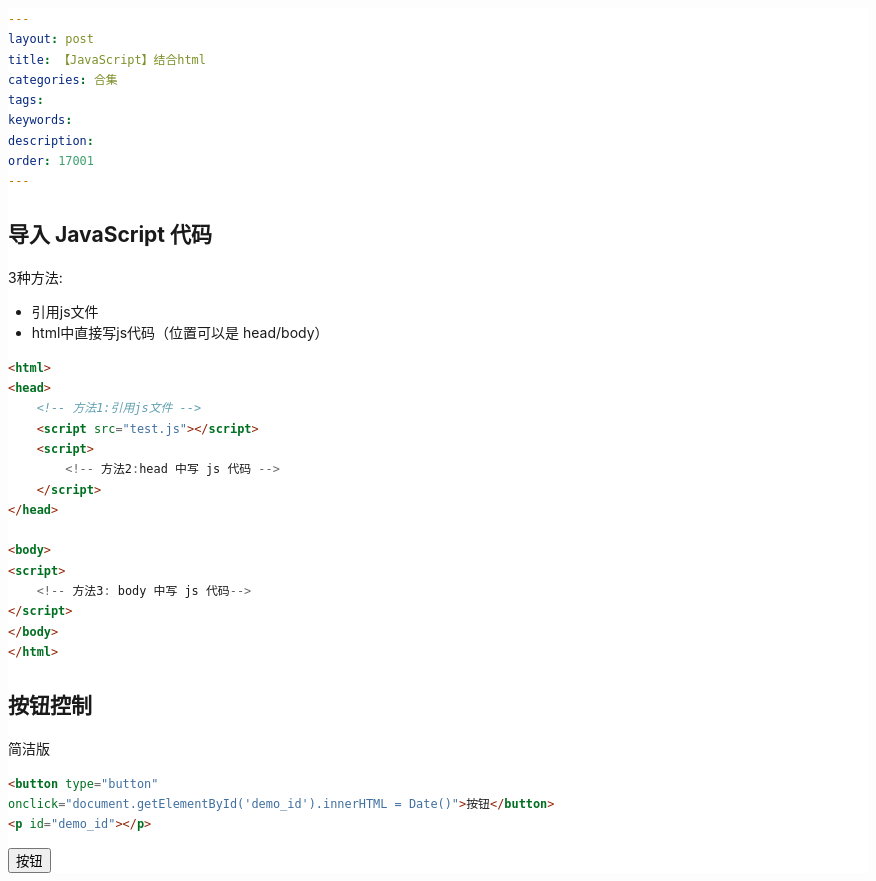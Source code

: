 ```yaml
---
layout: post
title: 【JavaScript】结合html
categories: 合集
tags:
keywords:
description:
order: 17001
---
```




## 导入 JavaScript 代码
3种方法:
- 引用js文件
- html中直接写js代码（位置可以是 head/body）


```html
<html>
<head>
    <!-- 方法1:引用js文件 -->
    <script src="test.js"></script> 
    <script>
        <!-- 方法2:head 中写 js 代码 -->
    </script>
</head>

<body>
<script>
    <!-- 方法3: body 中写 js 代码-->
</script>
</body>
</html>
```



## 按钮控制

简洁版
```html
<button type="button"
onclick="document.getElementById('demo_id').innerHTML = Date()">按钮</button>
<p id="demo_id"></p>
```

<button type="button"
onclick="document.getElementById('demo_id').innerHTML = Date()">按钮</button>
<p id="demo_id"></p>


